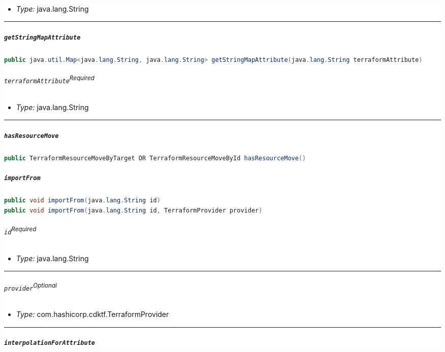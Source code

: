 - *Type:* java.lang.String

---

##### `getStringMapAttribute` <a name="getStringMapAttribute" id="@cdktf/provider-snowflake.streamlit.Streamlit.getStringMapAttribute"></a>

```java
public java.util.Map<java.lang.String, java.lang.String> getStringMapAttribute(java.lang.String terraformAttribute)
```

###### `terraformAttribute`<sup>Required</sup> <a name="terraformAttribute" id="@cdktf/provider-snowflake.streamlit.Streamlit.getStringMapAttribute.parameter.terraformAttribute"></a>

- *Type:* java.lang.String

---

##### `hasResourceMove` <a name="hasResourceMove" id="@cdktf/provider-snowflake.streamlit.Streamlit.hasResourceMove"></a>

```java
public TerraformResourceMoveByTarget OR TerraformResourceMoveById hasResourceMove()
```

##### `importFrom` <a name="importFrom" id="@cdktf/provider-snowflake.streamlit.Streamlit.importFrom"></a>

```java
public void importFrom(java.lang.String id)
public void importFrom(java.lang.String id, TerraformProvider provider)
```

###### `id`<sup>Required</sup> <a name="id" id="@cdktf/provider-snowflake.streamlit.Streamlit.importFrom.parameter.id"></a>

- *Type:* java.lang.String

---

###### `provider`<sup>Optional</sup> <a name="provider" id="@cdktf/provider-snowflake.streamlit.Streamlit.importFrom.parameter.provider"></a>

- *Type:* com.hashicorp.cdktf.TerraformProvider

---

##### `interpolationForAttribute` <a name="interpolationForAttribute" id="@cdktf/provider-snowflake.streamlit.Streamlit.interpolationForAttribute"></a>

